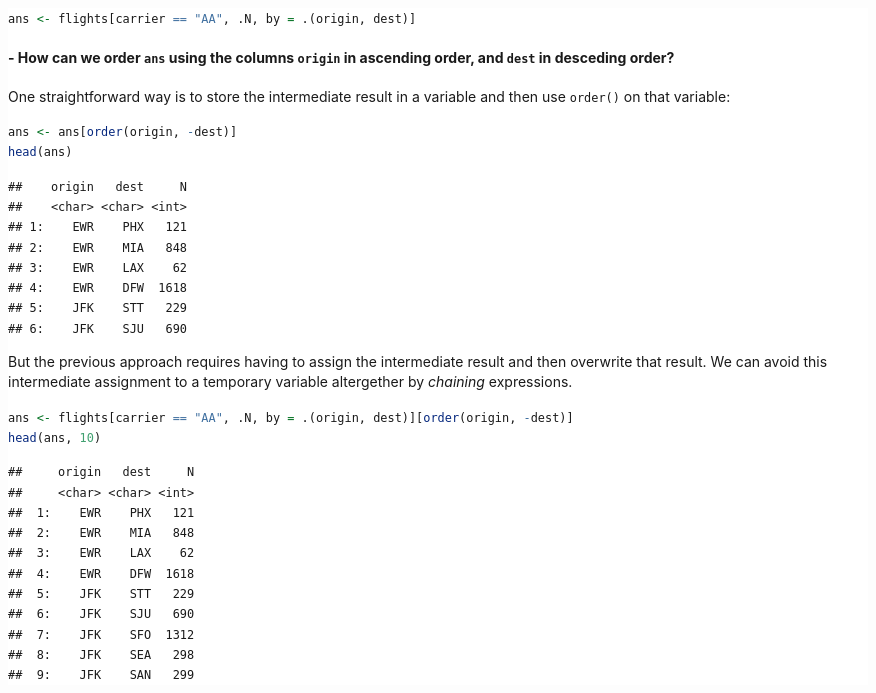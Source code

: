 ``` r
ans <- flights[carrier == "AA", .N, by = .(origin, dest)]
```

#### - How can we order `ans` using the columns `origin` in ascending order, and `dest` in desceding order?

One straightforward way is to store the intermediate result in a
variable and then use `order()` on that variable:

``` r
ans <- ans[order(origin, -dest)]
head(ans)
```

    ##    origin   dest     N
    ##    <char> <char> <int>
    ## 1:    EWR    PHX   121
    ## 2:    EWR    MIA   848
    ## 3:    EWR    LAX    62
    ## 4:    EWR    DFW  1618
    ## 5:    JFK    STT   229
    ## 6:    JFK    SJU   690

But the previous approach requires having to assign the intermediate
result and then overwrite that result. We can avoid this intermediate
assignment to a temporary variable altergether by *chaining*
expressions.

``` r
ans <- flights[carrier == "AA", .N, by = .(origin, dest)][order(origin, -dest)]
head(ans, 10)
```

    ##     origin   dest     N
    ##     <char> <char> <int>
    ##  1:    EWR    PHX   121
    ##  2:    EWR    MIA   848
    ##  3:    EWR    LAX    62
    ##  4:    EWR    DFW  1618
    ##  5:    JFK    STT   229
    ##  6:    JFK    SJU   690
    ##  7:    JFK    SFO  1312
    ##  8:    JFK    SEA   298
    ##  9:    JFK    SAN   299
